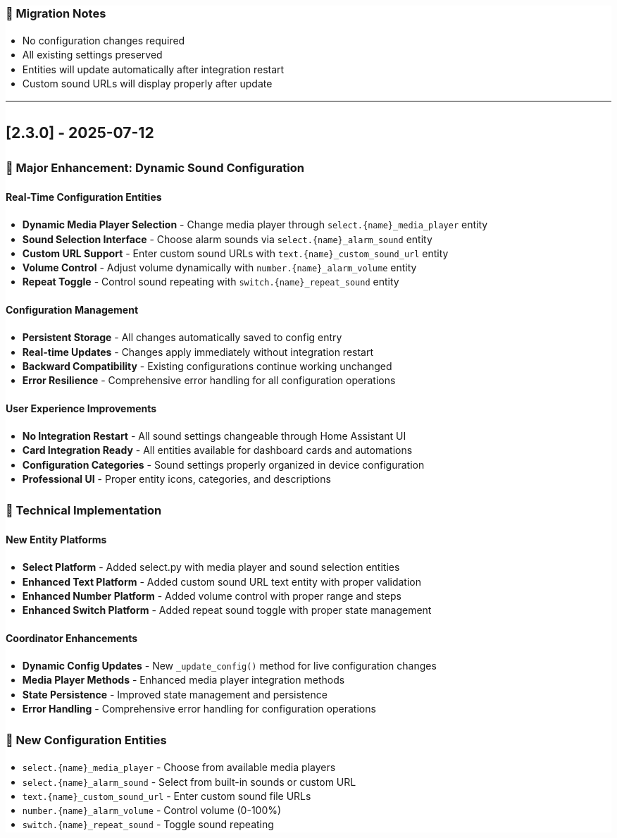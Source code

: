 ### 📝 Migration Notes

- No configuration changes required
- All existing settings preserved
- Entities will update automatically after integration restart
- Custom sound URLs will display properly after update

---

## [2.3.0] - 2025-07-12

### 🔄 Major Enhancement: Dynamic Sound Configuration

#### Real-Time Configuration Entities
- **Dynamic Media Player Selection** - Change media player through `select.{name}_media_player` entity
- **Sound Selection Interface** - Choose alarm sounds via `select.{name}_alarm_sound` entity
- **Custom URL Support** - Enter custom sound URLs with `text.{name}_custom_sound_url` entity
- **Volume Control** - Adjust volume dynamically with `number.{name}_alarm_volume` entity
- **Repeat Toggle** - Control sound repeating with `switch.{name}_repeat_sound` entity

#### Configuration Management
- **Persistent Storage** - All changes automatically saved to config entry
- **Real-time Updates** - Changes apply immediately without integration restart
- **Backward Compatibility** - Existing configurations continue working unchanged
- **Error Resilience** - Comprehensive error handling for all configuration operations

#### User Experience Improvements
- **No Integration Restart** - All sound settings changeable through Home Assistant UI
- **Card Integration Ready** - All entities available for dashboard cards and automations
- **Configuration Categories** - Sound settings properly organized in device configuration
- **Professional UI** - Proper entity icons, categories, and descriptions

### 🔧 Technical Implementation

#### New Entity Platforms
- **Select Platform** - Added select.py with media player and sound selection entities
- **Enhanced Text Platform** - Added custom sound URL text entity with proper validation
- **Enhanced Number Platform** - Added volume control with proper range and steps
- **Enhanced Switch Platform** - Added repeat sound toggle with proper state management

#### Coordinator Enhancements
- **Dynamic Config Updates** - New `_update_config()` method for live configuration changes
- **Media Player Methods** - Enhanced media player integration methods
- **State Persistence** - Improved state management and persistence
- **Error Handling** - Comprehensive error handling for configuration operations

### 🎯 New Configuration Entities

- `select.{name}_media_player` - Choose from available media players
- `select.{name}_alarm_sound` - Select from built-in sounds or custom URL
- `text.{name}_custom_sound_url` - Enter custom sound file URLs
- `number.{name}_alarm_volume` - Control volume (0-100%)
- `switch.{name}_repeat_sound` - Toggle sound repeating
